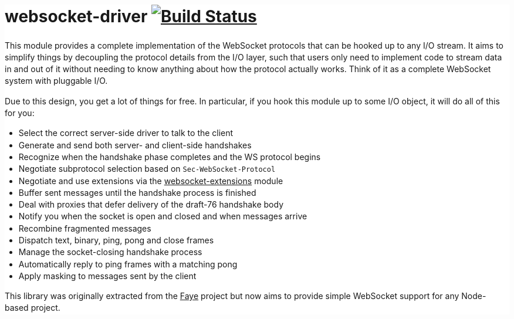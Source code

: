 # websocket-driver [![Build Status](https://travis-ci.org/faye/websocket-driver-node.svg)](https://travis-ci.org/faye/websocket-driver-node)

This module provides a complete implementation of the WebSocket protocols that
can be hooked up to any I/O stream. It aims to simplify things by decoupling the
protocol details from the I/O layer, such that users only need to implement code
to stream data in and out of it without needing to know anything about how the
protocol actually works. Think of it as a complete WebSocket system with
pluggable I/O.

Due to this design, you get a lot of things for free. In particular, if you hook
this module up to some I/O object, it will do all of this for you:

- Select the correct server-side driver to talk to the client
- Generate and send both server- and client-side handshakes
- Recognize when the handshake phase completes and the WS protocol begins
- Negotiate subprotocol selection based on `Sec-WebSocket-Protocol`
- Negotiate and use extensions via the
  [websocket-extensions](https://github.com/faye/websocket-extensions-node)
  module
- Buffer sent messages until the handshake process is finished
- Deal with proxies that defer delivery of the draft-76 handshake body
- Notify you when the socket is open and closed and when messages arrive
- Recombine fragmented messages
- Dispatch text, binary, ping, pong and close frames
- Manage the socket-closing handshake process
- Automatically reply to ping frames with a matching pong
- Apply masking to messages sent by the client

This library was originally extracted from the [Faye](http://faye.jcoglan.com)
project but now aims to provide simple WebSocket support for any Node-based
project.
































